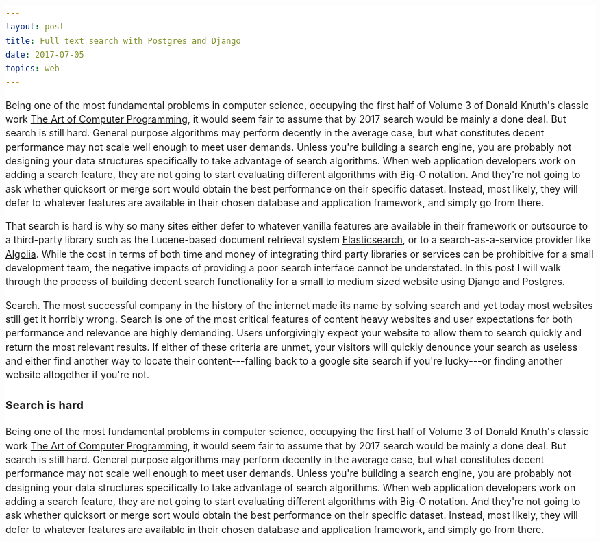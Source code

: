 ```yaml
---
layout: post
title: Full text search with Postgres and Django
date: 2017-07-05
topics: web
---
```


Being one of the most fundamental problems in computer science, occupying the first half of Volume 3 of Donald Knuth's classic work [The Art of Computer Programming](http://www-cs-faculty.stanford.edu/~uno/taocp.html), it would seem fair to assume that by 2017 search would be mainly a done deal.  But search is still hard.  General purpose algorithms may perform decently in the average case, but what constitutes decent performance may not scale well enough to meet user demands.  Unless you're building a search engine, you are probably not designing your data structures specifically to take advantage of search algorithms.  When web application developers work on adding a search feature, they are not going to start evaluating different algorithms with Big-O notation.  And they're not going to ask whether quicksort or merge sort would obtain the best performance on their specific dataset.  Instead, most likely, they will defer to whatever features are available in their chosen database and application framework, and simply go from there.

That search is hard is why so many sites either defer to whatever vanilla features are available in their framework or outsource to a third-party library such as the Lucene-based document retrieval system [Elasticsearch](https://en.wikipedia.org/wiki/Elasticsearch), or to a search-as-a-service provider like [Algolia](https://www.algolia.com/).  While the cost in terms of both time and money of integrating third party libraries or services can be prohibitive for a small development team, the negative impacts of providing a poor search interface cannot be understated.  In this post I will walk through the process of building decent search functionality for a small to medium sized website using Django and Postgres.



Search.  The most successful company in the history of the internet made its name by solving search and yet today most websites still get it horribly wrong.  Search is one of the most critical features of content heavy websites and user expectations for both performance and relevance are highly demanding.  Users unforgivingly expect your website to allow them to search quickly and return the most relevant results.  If either of these criteria are unmet, your visitors will quickly denounce your search as useless and either find another way to locate their content---falling back to a google site search if you're lucky---or finding another website altogether if you're not.  

### Search is hard

Being one of the most fundamental problems in computer science, occupying the first half of Volume 3 of Donald Knuth's classic work [The Art of Computer Programming](http://www-cs-faculty.stanford.edu/~uno/taocp.html), it would seem fair to assume that by 2017 search would be mainly a done deal.  But search is still hard.  General purpose algorithms may perform decently in the average case, but what constitutes decent performance may not scale well enough to meet user demands.  Unless you're building a search engine, you are probably not designing your data structures specifically to take advantage of search algorithms.  When web application developers work on adding a search feature, they are not going to start evaluating different algorithms with Big-O notation.  And they're not going to ask whether quicksort or merge sort would obtain the best performance on their specific dataset.  Instead, most likely, they will defer to whatever features are available in their chosen database and application framework, and simply go from there.
